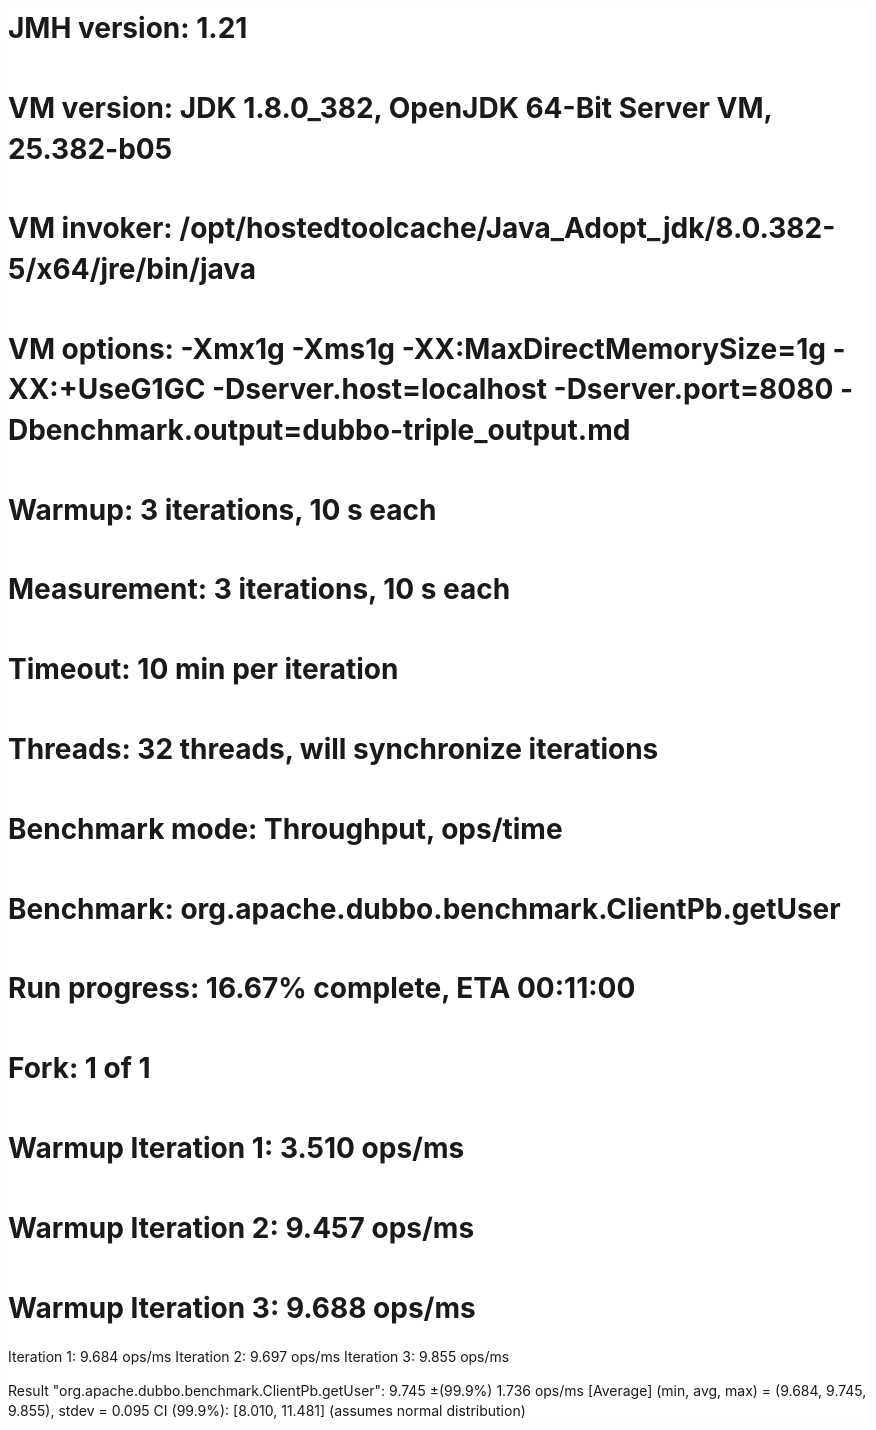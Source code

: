 
# JMH version: 1.21
# VM version: JDK 1.8.0_382, OpenJDK 64-Bit Server VM, 25.382-b05
# VM invoker: /opt/hostedtoolcache/Java_Adopt_jdk/8.0.382-5/x64/jre/bin/java
# VM options: -Xmx1g -Xms1g -XX:MaxDirectMemorySize=1g -XX:+UseG1GC -Dserver.host=localhost -Dserver.port=8080 -Dbenchmark.output=dubbo-triple_output.md
# Warmup: 3 iterations, 10 s each
# Measurement: 3 iterations, 10 s each
# Timeout: 10 min per iteration
# Threads: 32 threads, will synchronize iterations
# Benchmark mode: Throughput, ops/time
# Benchmark: org.apache.dubbo.benchmark.ClientPb.getUser

# Run progress: 16.67% complete, ETA 00:11:00
# Fork: 1 of 1
# Warmup Iteration   1: 3.510 ops/ms
# Warmup Iteration   2: 9.457 ops/ms
# Warmup Iteration   3: 9.688 ops/ms
Iteration   1: 9.684 ops/ms
Iteration   2: 9.697 ops/ms
Iteration   3: 9.855 ops/ms


Result "org.apache.dubbo.benchmark.ClientPb.getUser":
  9.745 ±(99.9%) 1.736 ops/ms [Average]
  (min, avg, max) = (9.684, 9.745, 9.855), stdev = 0.095
  CI (99.9%): [8.010, 11.481] (assumes normal distribution)
